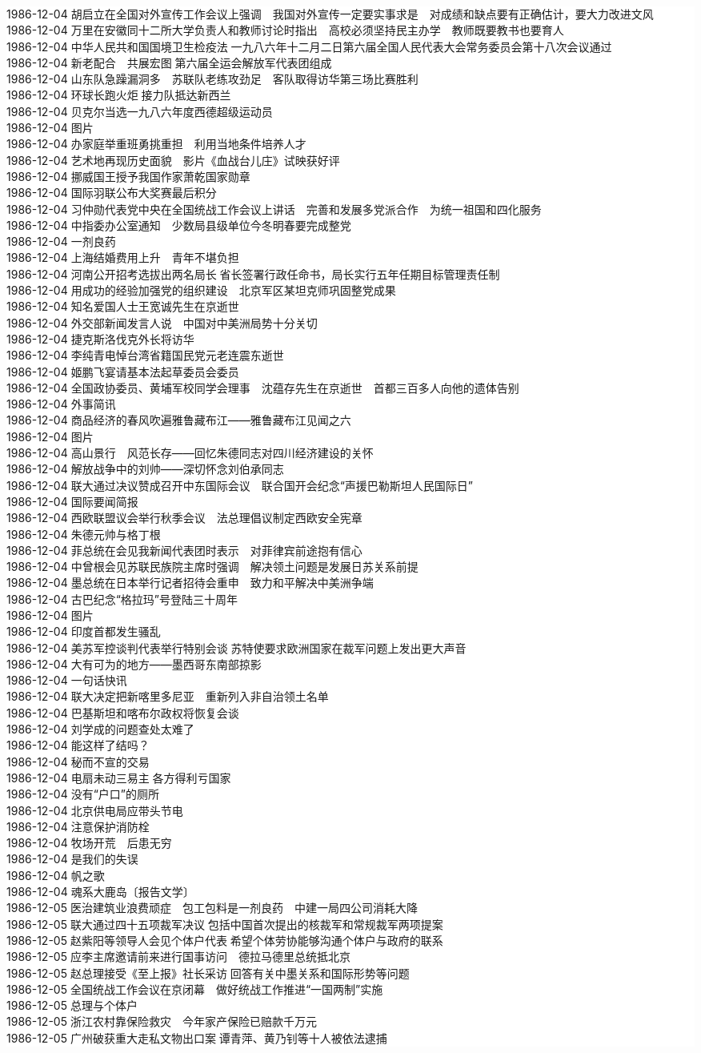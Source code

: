 1986-12-04 胡启立在全国对外宣传工作会议上强调　我国对外宣传一定要实事求是　对成绩和缺点要有正确估计，要大力改进文风  
1986-12-04 万里在安徽同十二所大学负责人和教师讨论时指出　高校必须坚持民主办学　教师既要教书也要育人  
1986-12-04 中华人民共和国国境卫生检疫法  一九八六年十二月二日第六届全国人民代表大会常务委员会第十八次会议通过  
1986-12-04 新老配合　共展宏图  第六届全运会解放军代表团组成  
1986-12-04 山东队急躁漏洞多　苏联队老练攻劲足　客队取得访华第三场比赛胜利  
1986-12-04 环球长跑火炬  接力队抵达新西兰  
1986-12-04 贝克尔当选一九八六年度西德超级运动员  
1986-12-04 图片  
1986-12-04 办家庭举重班勇挑重担　利用当地条件培养人才  
1986-12-04 艺术地再现历史面貌　影片《血战台儿庄》试映获好评  
1986-12-04 挪威国王授予我国作家萧乾国家勋章  
1986-12-04 国际羽联公布大奖赛最后积分  
1986-12-04 习仲勋代表党中央在全国统战工作会议上讲话　完善和发展多党派合作　为统一祖国和四化服务  
1986-12-04 中指委办公室通知　少数局县级单位今冬明春要完成整党  
1986-12-04 一剂良药  
1986-12-04 上海结婚费用上升　青年不堪负担  
1986-12-04 河南公开招考选拔出两名局长  省长签署行政任命书，局长实行五年任期目标管理责任制  
1986-12-04 用成功的经验加强党的组织建设　北京军区某坦克师巩固整党成果  
1986-12-04 知名爱国人士王宽诚先生在京逝世  
1986-12-04 外交部新闻发言人说　中国对中美洲局势十分关切  
1986-12-04 捷克斯洛伐克外长将访华  
1986-12-04 李纯青电悼台湾省籍国民党元老连震东逝世  
1986-12-04 姬鹏飞宴请基本法起草委员会委员  
1986-12-04 全国政协委员、黄埔军校同学会理事　沈蕴存先生在京逝世　首都三百多人向他的遗体告别  
1986-12-04 外事简讯  
1986-12-04 商品经济的春风吹遍雅鲁藏布江——雅鲁藏布江见闻之六  
1986-12-04 图片  
1986-12-04 高山景行　风范长存——回忆朱德同志对四川经济建设的关怀  
1986-12-04 解放战争中的刘帅——深切怀念刘伯承同志  
1986-12-04 联大通过决议赞成召开中东国际会议　联合国开会纪念“声援巴勒斯坦人民国际日”  
1986-12-04 国际要闻简报  
1986-12-04 西欧联盟议会举行秋季会议　法总理倡议制定西欧安全宪章  
1986-12-04 朱德元帅与格丁根  
1986-12-04 菲总统在会见我新闻代表团时表示　对菲律宾前途抱有信心  
1986-12-04 中曾根会见苏联民族院主席时强调　解决领土问题是发展日苏关系前提  
1986-12-04 墨总统在日本举行记者招待会重申　致力和平解决中美洲争端  
1986-12-04 古巴纪念“格拉玛”号登陆三十周年  
1986-12-04 图片  
1986-12-04 印度首都发生骚乱  
1986-12-04 美苏军控谈判代表举行特别会谈  苏特使要求欧洲国家在裁军问题上发出更大声音  
1986-12-04 大有可为的地方——墨西哥东南部掠影  
1986-12-04 一句话快讯  
1986-12-04 联大决定把新喀里多尼亚　重新列入非自治领土名单  
1986-12-04 巴基斯坦和喀布尔政权将恢复会谈  
1986-12-04 刘学成的问题查处太难了  
1986-12-04 能这样了结吗？  
1986-12-04 秘而不宣的交易  
1986-12-04 电扇未动三易主  各方得利亏国家  
1986-12-04 没有“户口”的厕所  
1986-12-04 北京供电局应带头节电  
1986-12-04 注意保护消防栓  
1986-12-04 牧场开荒　后患无穷  
1986-12-04 是我们的失误  
1986-12-04 帆之歌  
1986-12-04 魂系大鹿岛〔报告文学〕  
1986-12-05 医治建筑业浪费顽症　包工包料是一剂良药　中建一局四公司消耗大降  
1986-12-05 联大通过四十五项裁军决议  包括中国首次提出的核裁军和常规裁军两项提案  
1986-12-05 赵紫阳等领导人会见个体户代表  希望个体劳协能够沟通个体户与政府的联系  
1986-12-05 应李主席邀请前来进行国事访问　德拉马德里总统抵北京  
1986-12-05 赵总理接受《至上报》社长采访  回答有关中墨关系和国际形势等问题  
1986-12-05 全国统战工作会议在京闭幕　做好统战工作推进“一国两制”实施  
1986-12-05 总理与个体户  
1986-12-05 浙江农村靠保险救灾　今年家产保险已赔款千万元  
1986-12-05 广州破获重大走私文物出口案  谭青萍、黄乃钊等十人被依法逮捕  